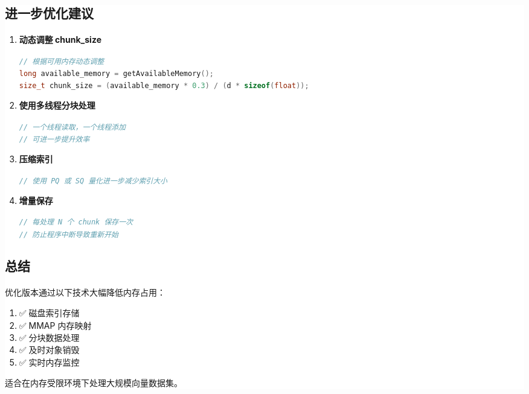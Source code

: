 ## 进一步优化建议

1. **动态调整 chunk_size**
   ```cpp
   // 根据可用内存动态调整
   long available_memory = getAvailableMemory();
   size_t chunk_size = (available_memory * 0.3) / (d * sizeof(float));
   ```

2. **使用多线程分块处理**
   ```cpp
   // 一个线程读取，一个线程添加
   // 可进一步提升效率
   ```

3. **压缩索引**
   ```cpp
   // 使用 PQ 或 SQ 量化进一步减少索引大小
   ```

4. **增量保存**
   ```cpp
   // 每处理 N 个 chunk 保存一次
   // 防止程序中断导致重新开始
   ```

## 总结

优化版本通过以下技术大幅降低内存占用：

1. ✅ 磁盘索引存储
2. ✅ MMAP 内存映射
3. ✅ 分块数据处理
4. ✅ 及时对象销毁
5. ✅ 实时内存监控

适合在内存受限环境下处理大规模向量数据集。

